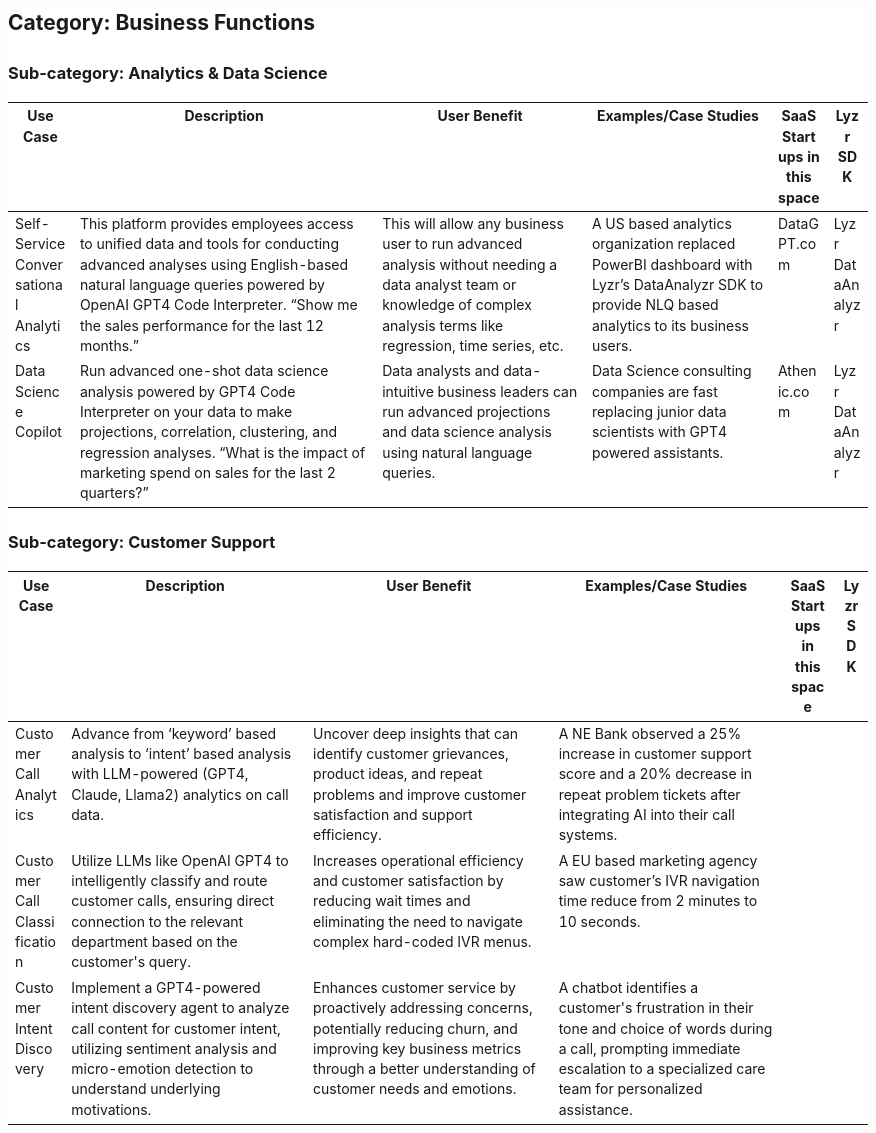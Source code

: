 ## Category: Business Functions

### Sub-category: Analytics & Data Science
| Use Case                              | Description                                                                                                                                                                                                                                       | User Benefit                                                                                                                                                             | Examples/Case Studies                                                                                                                          | SaaS Startups in this space | Lyzr SDK         |
|---------------------------------------|---------------------------------------------------------------------------------------------------------------------------------------------------------------------------------------------------------------------------------------------------|--------------------------------------------------------------------------------------------------------------------------------------------------------------------------|------------------------------------------------------------------------------------------------------------------------------------------------|-----------------------------|------------------|
| Self-Service Conversational Analytics | This platform provides employees access to unified data and tools for conducting advanced analyses using English-based natural language queries powered by OpenAI GPT4 Code Interpreter.  “Show me the sales performance for the last 12 months.” | This will allow any business user to run advanced analysis without needing a data analyst team or knowledge of complex analysis terms like regression, time series, etc. | A US based analytics organization replaced PowerBI dashboard with Lyzr’s DataAnalyzr SDK to provide NLQ based analytics to its business users. | DataGPT.com                 | Lyzr DataAnalyzr |
| Data Science Copilot                  | Run advanced one-shot data science analysis powered by GPT4 Code Interpreter on your data to make projections, correlation, clustering, and regression analyses.  “What is the impact of marketing spend on sales for the last 2 quarters?”       | Data analysts and data-intuitive business leaders can run advanced projections and data science analysis using natural language queries.                                 | Data Science consulting companies are fast replacing junior data scientists with GPT4 powered assistants.                                      | Athenic.com                 | Lyzr DataAnalyzr |

### Sub-category: Customer Support
| Use Case                               | Description                                                                                                                                                                                 | User Benefit                                                                                                                                                                                | Examples/Case Studies                                                                                                                                                                 | SaaS Startups in this space | Lyzr SDK      |
|----------------------------------------|---------------------------------------------------------------------------------------------------------------------------------------------------------------------------------------------|---------------------------------------------------------------------------------------------------------------------------------------------------------------------------------------------|---------------------------------------------------------------------------------------------------------------------------------------------------------------------------------------|-----------------------------|---------------|
| Customer Call Analytics                | Advance from ‘keyword’ based analysis to ‘intent’ based analysis with LLM-powered (GPT4, Claude, Llama2) analytics on call data.                                                            | Uncover deep insights that can identify customer grievances, product ideas, and repeat problems and improve customer satisfaction and support efficiency.                                   | A NE Bank observed a 25% increase in customer support score and a 20% decrease in repeat problem tickets after integrating AI into their call systems.                                |                             |               |
| Customer Call Classification           | Utilize LLMs like OpenAI GPT4 to intelligently classify and route customer calls, ensuring direct connection to the relevant department based on the customer's query.                      | Increases operational efficiency and customer satisfaction by reducing wait times and eliminating the need to navigate complex hard-coded IVR menus.                                        | A EU based marketing agency saw customer’s IVR navigation time reduce from 2 minutes to 10 seconds.                                                                                   |                             |               |
| Customer Intent Discovery              | Implement a GPT4-powered intent discovery agent to analyze call content for customer intent, utilizing sentiment analysis and micro-emotion detection to understand underlying motivations. | Enhances customer service by proactively addressing concerns, potentially reducing churn, and improving key business metrics through a better understanding of customer needs and emotions. | A chatbot identifies a customer's frustration in their tone and choice of words during a call, prompting immediate escalation to a specialized care team for personalized assistance. |                             |               |